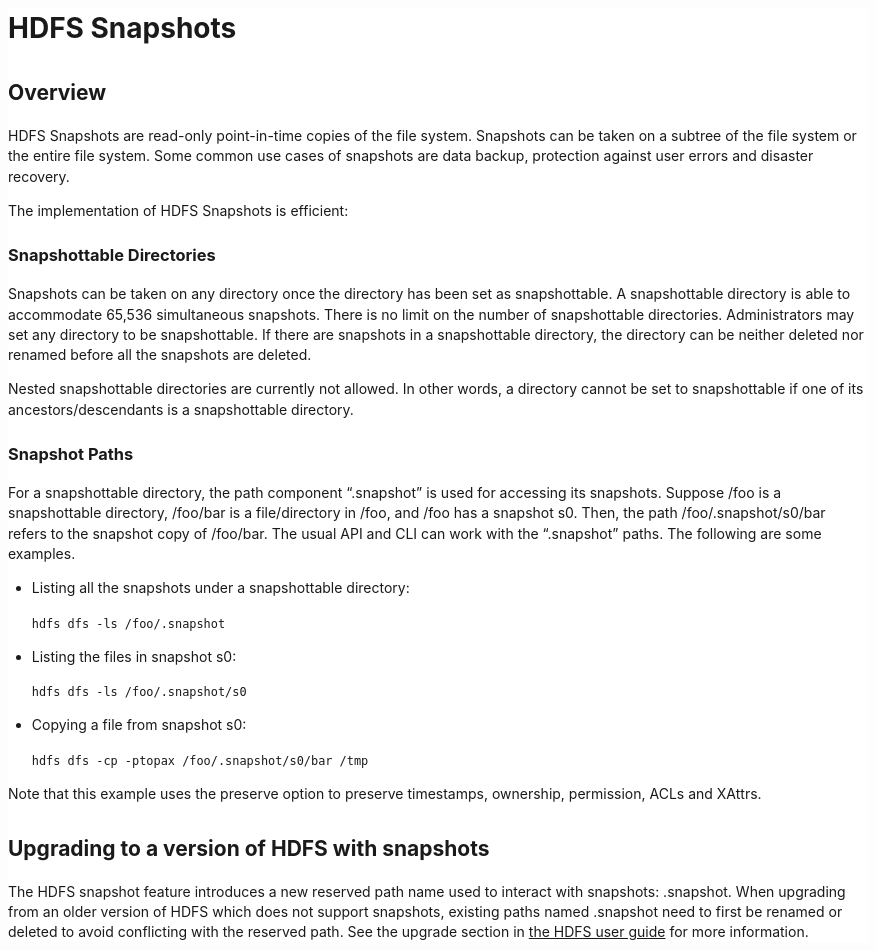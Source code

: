 

# HDFS Snapshots

## Overview

HDFS Snapshots are read-only point-in-time copies of the file system. Snapshots can be taken on a subtree of the file system or the entire file system. Some common use cases of snapshots are data backup, protection against user errors and disaster recovery.

The implementation of HDFS Snapshots is efficient:

### Snapshottable Directories

Snapshots can be taken on any directory once the directory has been set as snapshottable. A snapshottable directory is able to accommodate 65,536 simultaneous snapshots. There is no limit on the number of snapshottable directories. Administrators may set any directory to be snapshottable. If there are snapshots in a snapshottable directory, the directory can be neither deleted nor renamed before all the snapshots are deleted.

Nested snapshottable directories are currently not allowed. In other words, a directory cannot be set to snapshottable if one of its ancestors/descendants is a snapshottable directory.

### Snapshot Paths

For a snapshottable directory, the path component “.snapshot” is used for accessing its snapshots. Suppose /foo is a snapshottable directory, /foo/bar is a file/directory in /foo, and /foo has a snapshot s0. Then, the path /foo/.snapshot/s0/bar refers to the snapshot copy of /foo/bar. The usual API and CLI can work with the “.snapshot” paths. The following are some examples.

  * Listing all the snapshots under a snapshottable directory:
    
        hdfs dfs -ls /foo/.snapshot
    

  * Listing the files in snapshot s0:
    
        hdfs dfs -ls /foo/.snapshot/s0
    

  * Copying a file from snapshot s0:
    
        hdfs dfs -cp -ptopax /foo/.snapshot/s0/bar /tmp
    

Note that this example uses the preserve option to preserve timestamps, ownership, permission, ACLs and XAttrs.




## Upgrading to a version of HDFS with snapshots

The HDFS snapshot feature introduces a new reserved path name used to interact with snapshots: .snapshot. When upgrading from an older version of HDFS which does not support snapshots, existing paths named .snapshot need to first be renamed or deleted to avoid conflicting with the reserved path. See the upgrade section in [the HDFS user guide](HdfsUserGuide.html#Upgrade_and_Rollback) for more information.
